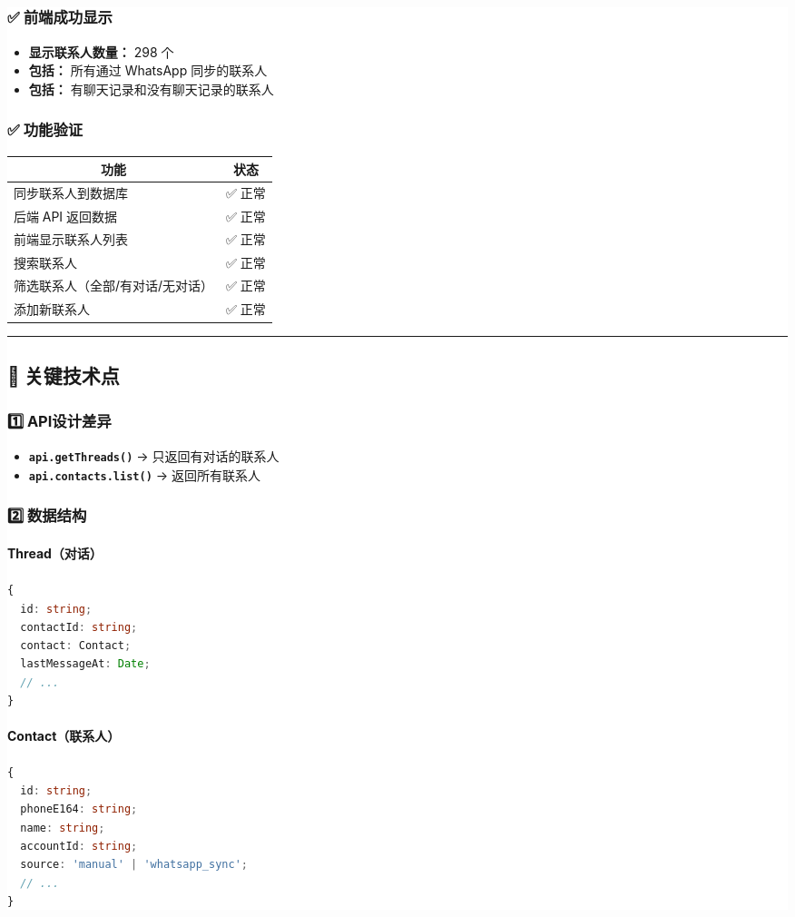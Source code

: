 ### ✅ 前端成功显示

- **显示联系人数量：** 298 个
- **包括：** 所有通过 WhatsApp 同步的联系人
- **包括：** 有聊天记录和没有聊天记录的联系人

### ✅ 功能验证

| 功能 | 状态 |
|------|------|
| 同步联系人到数据库 | ✅ 正常 |
| 后端 API 返回数据 | ✅ 正常 |
| 前端显示联系人列表 | ✅ 正常 |
| 搜索联系人 | ✅ 正常 |
| 筛选联系人（全部/有对话/无对话） | ✅ 正常 |
| 添加新联系人 | ✅ 正常 |

---

## 🎯 关键技术点

### 1️⃣ API设计差异

- **`api.getThreads()`** → 只返回有对话的联系人
- **`api.contacts.list()`** → 返回所有联系人

### 2️⃣ 数据结构

#### Thread（对话）
```typescript
{
  id: string;
  contactId: string;
  contact: Contact;
  lastMessageAt: Date;
  // ...
}
```

#### Contact（联系人）
```typescript
{
  id: string;
  phoneE164: string;
  name: string;
  accountId: string;
  source: 'manual' | 'whatsapp_sync';
  // ...
}
```
